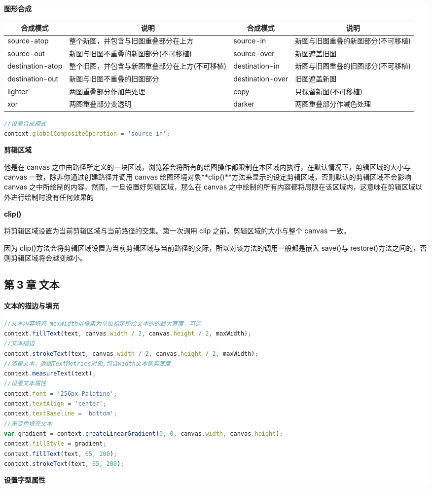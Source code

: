 **图形合成**

| 合成模式         | 说明                                           | 合成模式         | 说明                               |
| ---------------- | ---------------------------------------------- | ---------------- | ---------------------------------- |
| source-atop      | 整个新图，并包含与旧图重叠部分在上方           | source-in        | 新图与旧图重叠的新图部分(不可移植) |
| source-out       | 新图与旧图不重叠的新图部分(不可移植)           | source-over      | 新图遮盖旧图                       |
| destination-atop | 整个旧图，并包含与新图重叠部分在上方(不可移植) | destination-in   | 新图与旧图重叠的旧图部分(不可移植) |
| destination-out  | 新图与旧图不重叠的旧图部分                     | destination-over | 旧图遮盖新图                       |
| lighter          | 两图重叠部分作加色处理                         | copy             | 只保留新图(不可移植)               |
| xor              | 两图重叠部分变透明                             | darker           | 两图重叠部分作减色处理             |

```js
//设置合成模式
context.globalCompositeOperation = 'source-in';
```

**剪辑区域**

他是在 canvas 之中由路径所定义的一块区域，浏览器会将所有的绘图操作都限制在本区域内执行，在默认情况下，剪辑区域的大小与 canvas 一致，除非你通过创建路径并调用 canvas 绘图环境对象**clip()**方法来显示的设定剪辑区域，否则默认的剪辑区域不会影响 canvas 之中所绘制的内容，然而，一旦设置好剪辑区域，那么在 canvas 之中绘制的所有内容都将局限在该区域内，这意味在剪辑区域以外进行绘制时没有任何效果的

**clip()**

将剪辑区域设置为当前剪辑区域与当前路径的交集。第一次调用 clip 之前。剪辑区域的大小与整个 canvas 一致。

因为 clip()方法会将剪辑区域设置为当前剪辑区域与当前路径的交际，所以对该方法的调用一般都是嵌入 save()与 restore()方法之间的，否则剪辑区域将会越变越小。

## 第 3 章 文本

**文本的描边与填充**

```js
//文本内容填充 maxWidth以像素为单位指定所绘文本的的最大宽度，可选
context.fillText(text, canvas.width / 2, canvas.height / 2, maxWidth);
//文本描边
context.strokeText(text, canvas.width / 2, canvas.height / 2, maxWidth);
//测量文本，返回TextMetrics对象,包含width文本像素宽度
context.measureText(text);
//设置文本属性
context.font = '256px Palatino';
context.textAlign = 'center';
context.textBaseline = 'bottom';
//渐变色填充文本
var gradient = context.createLinearGradient(0, 0, canvas.width, canvas.height);
context.fillStyle = gradient;
context.fillText(text, 65, 200);
context.strokeText(text, 65, 200);
```

**设置字型属性**
